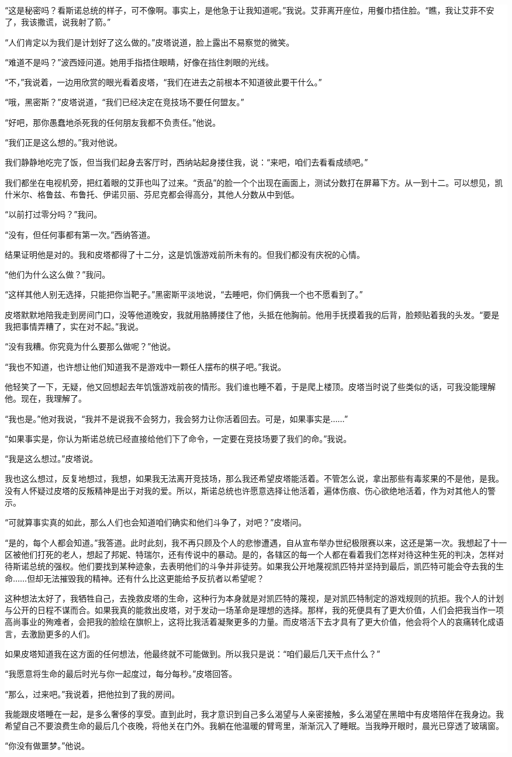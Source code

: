 “这是秘密吗？看斯诺总统的样子，可不像啊。事实上，是他急于让我知道呢。”我说。艾菲离开座位，用餐巾捂住脸。“瞧，我让艾菲不安了，我该撒谎，说我射了箭。”

“人们肯定以为我们是计划好了这么做的。”皮塔说道，脸上露出不易察觉的微笑。

“难道不是吗？”波西娅问道。她用手指捂住眼睛，好像在挡住刺眼的光线。

“不，”我说着，一边用欣赏的眼光看着皮塔，“我们在进去之前根本不知道彼此要干什么。”

“哦，黑密斯？”皮塔说道，“我们已经决定在竞技场不要任何盟友。”

“好吧，那你愚蠢地杀死我的任何朋友我都不负责任。”他说。

“我们正是这么想的。”我对他说。

我们静静地吃完了饭，但当我们起身去客厅时，西纳站起身搂住我，说：“来吧，咱们去看看成绩吧。”

我们都坐在电视机旁，把红着眼的艾菲也叫了过来。“贡品”的脸一个个出现在画面上，测试分数打在屏幕下方。从一到十二。可以想见，凯什米尔、格鲁兹、布鲁托、伊诺贝丽、芬尼克都会得高分，其他人分数从中到低。

“以前打过零分吗？”我问。

“没有，但任何事都有第一次。”西纳答道。

结果证明他是对的。我和皮塔都得了十二分，这是饥饿游戏前所未有的。但我们都没有庆祝的心情。

“他们为什么这么做？”我问。

“这样其他人别无选择，只能把你当靶子。”黑密斯平淡地说，“去睡吧，你们俩我一个也不愿看到了。”

皮塔默默地陪我走到房间门口，没等他道晚安，我就用胳膊搂住了他，头抵在他胸前。他用手抚摸着我的后背，脸颊贴着我的头发。“要是我把事情弄糟了，实在对不起。”我说。

“没有我糟。你究竟为什么要那么做呢？”他说。

“我也不知道，也许想让他们知道我不是游戏中一颗任人摆布的棋子吧。”我说。

他轻笑了一下，无疑，他又回想起去年饥饿游戏前夜的情形。我们谁也睡不着，于是爬上楼顶。皮塔当时说了些类似的话，可我没能理解他。现在，我理解了。

“我也是。”他对我说，“我并不是说我不会努力，我会努力让你活着回去。可是，如果事实是……”

“如果事实是，你认为斯诺总统已经直接给他们下了命令，一定要在竞技场要了我们的命。”我说。

“我是这么想过。”皮塔说。

我也这么想过，反复地想过，我想，如果我无法离开竞技场，那么我还希望皮塔能活着。不管怎么说，拿出那些有毒浆果的不是他，是我。没有人怀疑过皮塔的反叛精神是出于对我的爱。所以，斯诺总统也许愿意选择让他活着，遍体伤痕、伤心欲绝地活着，作为对其他人的警示。

“可就算事实真的如此，那么人们也会知道咱们确实和他们斗争了，对吧？”皮塔问。

“是的，每个人都会知道。”我答道。此时此刻，我不再只顾及个人的悲惨遭遇，自从宣布举办世纪极限赛以来，这还是第一次。我想起了十一区被他们打死的老人，想起了邦妮、特瑞尔，还有传说中的暴动。是的，各辖区的每一个人都在看着我们怎样对待这种生死的判决，怎样对待斯诺总统的强权。他们要找到某种迹象，去表明他们的斗争并非徒劳。如果我公开地蔑视凯匹特并坚持到最后，凯匹特可能会夺去我的生命……但却无法摧毁我的精神。还有什么比这更能给予反抗者以希望呢？

这种想法太好了，我牺牲自己，去挽救皮塔的生命，这种行为本身就是对凯匹特的蔑视，是对凯匹特制定的游戏规则的抗拒。我个人的计划与公开的日程不谋而合。如果我真的能救出皮塔，对于发动一场革命是理想的选择。那样，我的死便具有了更大价值，人们会把我当作一项高尚事业的殉难者，会把我的脸绘在旗帜上，这将比我活着凝聚更多的力量。而皮塔活下去才具有了更大价值，他会将个人的哀痛转化成语言，去激励更多的人们。

如果皮塔知道我在这方面的任何想法，他最终就不可能做到。所以我只是说：“咱们最后几天干点什么？”

“我愿意将生命的最后时光与你一起度过，每分每秒。”皮塔回答。

“那么，过来吧。”我说着，把他拉到了我的房间。

我能跟皮塔睡在一起，是多么奢侈的享受。直到此时，我才意识到自己多么渴望与人亲密接触，多么渴望在黑暗中有皮塔陪伴在我身边。我希望自己不要浪费生命的最后几个夜晚，将他关在门外。我躺在他温暖的臂弯里，渐渐沉入了睡眠。当我睁开眼时，晨光已穿透了玻璃窗。

“你没有做噩梦。”他说。
